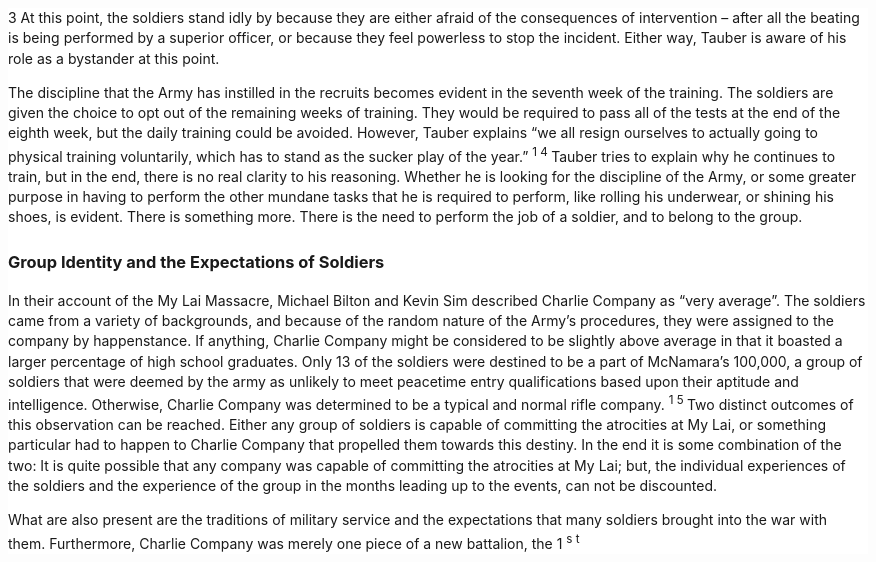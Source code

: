    3
  </sup>
  At this point, the soldiers stand idly by because they are either afraid of the consequences of intervention – after all the beating is being performed by a superior officer, or because they feel powerless to stop the incident. Either way, Tauber is aware of his role as a bystander at this point.
 </p>
<p>
  The discipline that the Army has instilled in the recruits becomes evident in the seventh week of the training. The soldiers are given the choice to opt out of the remaining weeks of training. They would be required to pass all of the tests at the end of the eighth week, but the daily training could be avoided. However, Tauber explains “we all resign ourselves to actually going to physical training voluntarily, which has to stand as the sucker play of the year.”
  <sup>
  </sup>
  <sup>
   1
  </sup>
  <sup>
   4
  </sup>
  Tauber tries to explain why he continues to train, but in the end, there is no real clarity to his reasoning. Whether he is looking for the discipline of the Army, or some greater purpose in having to perform the other mundane tasks that he is required to perform, like rolling his underwear, or shining his shoes, is evident. There is something more. There is the need to perform the job of a soldier, and to belong to the group.
 </p>

<h3>
  Group Identity and the Expectations of Soldiers
 </h3>
 <p>
  In their account of the My Lai Massacre, Michael Bilton and Kevin Sim described Charlie Company as “very average”. The soldiers came from a variety of backgrounds, and because of the random nature of the Army’s procedures, they were assigned to the company by happenstance. If anything, Charlie Company might be considered to be slightly above average in that it boasted a larger percentage of high school graduates. Only 13 of the soldiers were destined to be a part of McNamara’s 100,000, a group of soldiers that were deemed by the army as unlikely to meet peacetime entry qualifications based upon their aptitude and intelligence. Otherwise, Charlie Company was determined to be a typical and normal rifle company.
  <sup>
  </sup>
  <sup>
   1
  </sup>
  <sup>
   5
  </sup>
  Two distinct outcomes of this observation can be reached. Either any group of soldiers is capable of committing the atrocities at My Lai, or something particular had to happen to Charlie Company that propelled them towards this destiny. In the end it is some combination of the two: It is quite possible that any company was capable of committing the atrocities at My Lai; but, the individual experiences of the soldiers and the experience of the group in the months leading up to the events, can not be discounted.
 </p>
<p>
  What are also present are the traditions of military service and the expectations that many soldiers brought into the war with them. Furthermore, Charlie Company was merely one piece of a new battalion, the 1
  <sup>
   s
  </sup>
  <sup>
   t
  </sup>